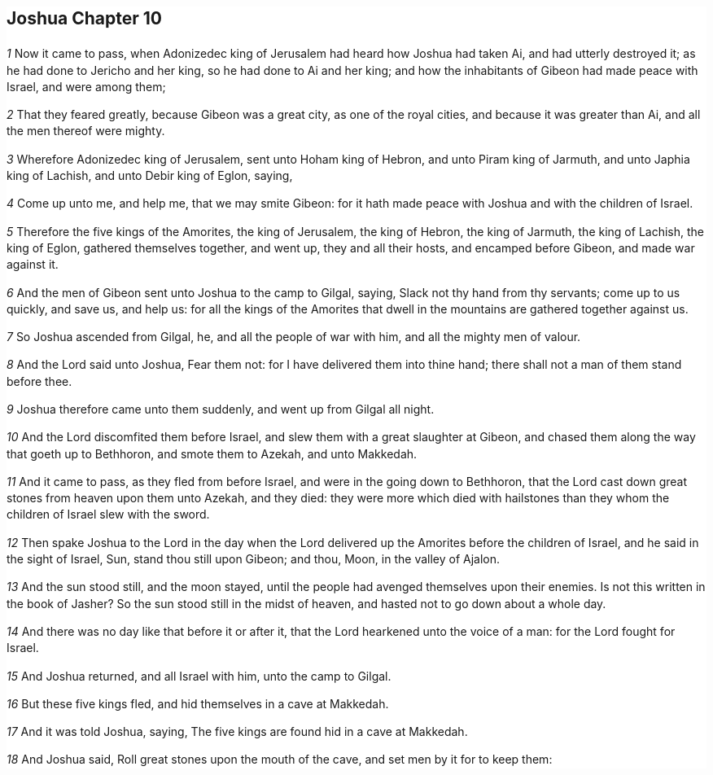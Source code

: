 
## Joshua Chapter 10

*1* Now it came to pass, when Adonizedec king of Jerusalem had heard how Joshua had taken Ai, and had utterly destroyed it; as he had done to Jericho and her king, so he had done to Ai and her king; and how the inhabitants of Gibeon had made peace with Israel, and were among them;

*2* That they feared greatly, because Gibeon was a great city, as one of the royal cities, and because it was greater than Ai, and all the men thereof were mighty.

*3* Wherefore Adonizedec king of Jerusalem, sent unto Hoham king of Hebron, and unto Piram king of Jarmuth, and unto Japhia king of Lachish, and unto Debir king of Eglon, saying,

*4* Come up unto me, and help me, that we may smite Gibeon: for it hath made peace with Joshua and with the children of Israel.

*5* Therefore the five kings of the Amorites, the king of Jerusalem, the king of Hebron, the king of Jarmuth, the king of Lachish, the king of Eglon, gathered themselves together, and went up, they and all their hosts, and encamped before Gibeon, and made war against it.

*6* And the men of Gibeon sent unto Joshua to the camp to Gilgal, saying, Slack not thy hand from thy servants; come up to us quickly, and save us, and help us: for all the kings of the Amorites that dwell in the mountains are gathered together against us.

*7* So Joshua ascended from Gilgal, he, and all the people of war with him, and all the mighty men of valour.

*8* And the Lord said unto Joshua, Fear them not: for I have delivered them into thine hand; there shall not a man of them stand before thee.

*9* Joshua therefore came unto them suddenly, and went up from Gilgal all night.

*10* And the Lord discomfited them before Israel, and slew them with a great slaughter at Gibeon, and chased them along the way that goeth up to Bethhoron, and smote them to Azekah, and unto Makkedah.

*11* And it came to pass, as they fled from before Israel, and were in the going down to Bethhoron, that the Lord cast down great stones from heaven upon them unto Azekah, and they died: they were more which died with hailstones than they whom the children of Israel slew with the sword.

*12* Then spake Joshua to the Lord in the day when the Lord delivered up the Amorites before the children of Israel, and he said in the sight of Israel, Sun, stand thou still upon Gibeon; and thou, Moon, in the valley of Ajalon.

*13* And the sun stood still, and the moon stayed, until the people had avenged themselves upon their enemies. Is not this written in the book of Jasher? So the sun stood still in the midst of heaven, and hasted not to go down about a whole day.

*14* And there was no day like that before it or after it, that the Lord hearkened unto the voice of a man: for the Lord fought for Israel.

*15* And Joshua returned, and all Israel with him, unto the camp to Gilgal.

*16* But these five kings fled, and hid themselves in a cave at Makkedah.

*17* And it was told Joshua, saying, The five kings are found hid in a cave at Makkedah.

*18* And Joshua said, Roll great stones upon the mouth of the cave, and set men by it for to keep them:

